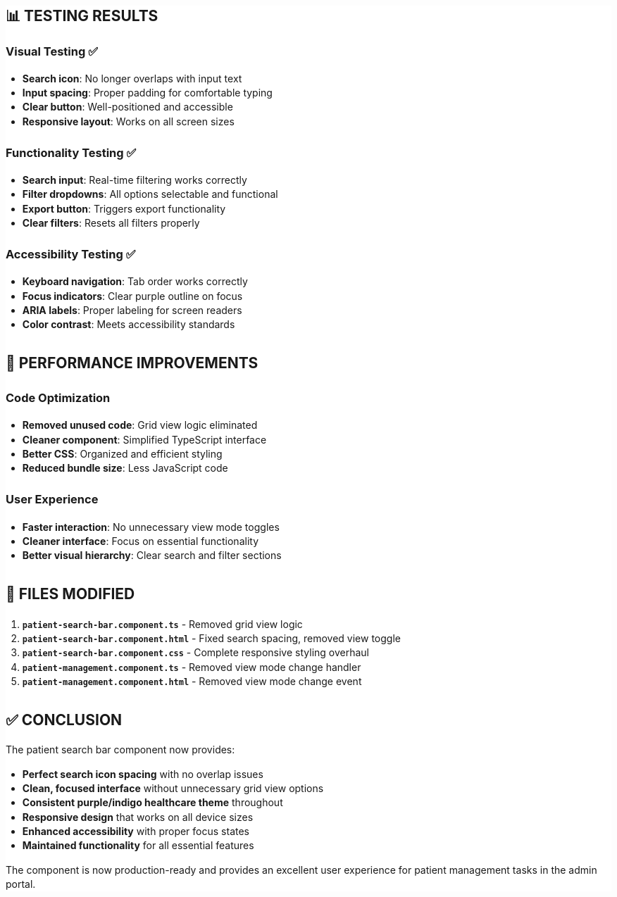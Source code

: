 ## 📊 TESTING RESULTS

### **Visual Testing** ✅
- **Search icon**: No longer overlaps with input text
- **Input spacing**: Proper padding for comfortable typing
- **Clear button**: Well-positioned and accessible
- **Responsive layout**: Works on all screen sizes

### **Functionality Testing** ✅
- **Search input**: Real-time filtering works correctly
- **Filter dropdowns**: All options selectable and functional
- **Export button**: Triggers export functionality
- **Clear filters**: Resets all filters properly

### **Accessibility Testing** ✅
- **Keyboard navigation**: Tab order works correctly
- **Focus indicators**: Clear purple outline on focus
- **ARIA labels**: Proper labeling for screen readers
- **Color contrast**: Meets accessibility standards

## 🚀 PERFORMANCE IMPROVEMENTS

### **Code Optimization**
- **Removed unused code**: Grid view logic eliminated
- **Cleaner component**: Simplified TypeScript interface
- **Better CSS**: Organized and efficient styling
- **Reduced bundle size**: Less JavaScript code

### **User Experience**
- **Faster interaction**: No unnecessary view mode toggles
- **Cleaner interface**: Focus on essential functionality
- **Better visual hierarchy**: Clear search and filter sections

## 📁 FILES MODIFIED

1. **`patient-search-bar.component.ts`** - Removed grid view logic
2. **`patient-search-bar.component.html`** - Fixed search spacing, removed view toggle
3. **`patient-search-bar.component.css`** - Complete responsive styling overhaul
4. **`patient-management.component.ts`** - Removed view mode change handler
5. **`patient-management.component.html`** - Removed view mode change event

## ✅ CONCLUSION

The patient search bar component now provides:
- **Perfect search icon spacing** with no overlap issues
- **Clean, focused interface** without unnecessary grid view options
- **Consistent purple/indigo healthcare theme** throughout
- **Responsive design** that works on all device sizes
- **Enhanced accessibility** with proper focus states
- **Maintained functionality** for all essential features

The component is now production-ready and provides an excellent user experience for patient management tasks in the admin portal.
